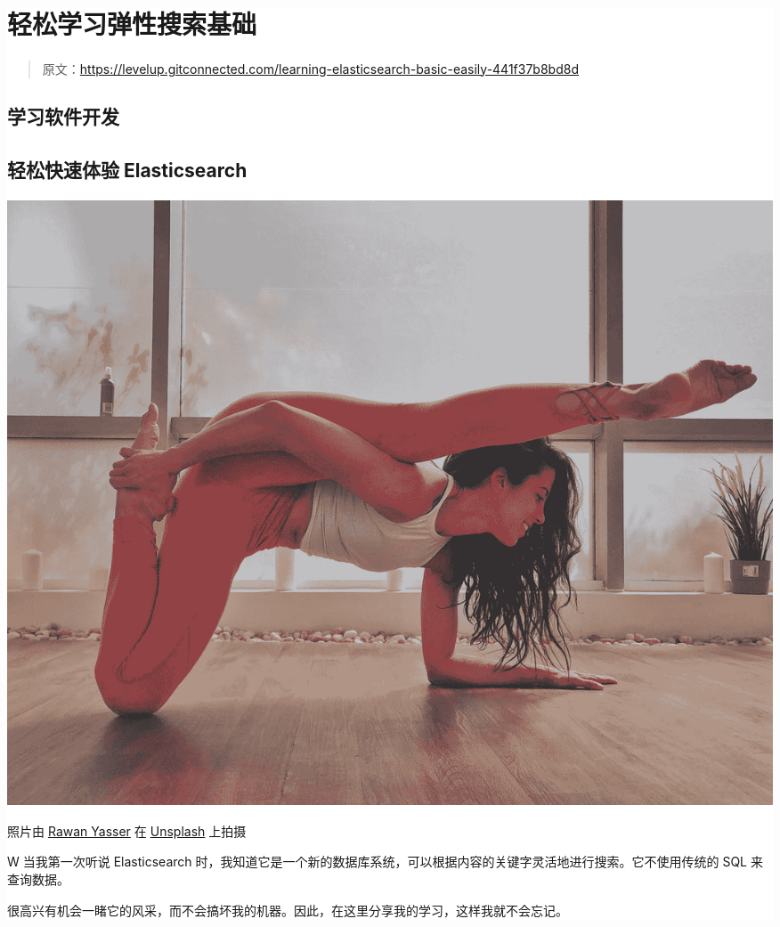 # 轻松学习弹性搜索基础

> 原文：<https://levelup.gitconnected.com/learning-elasticsearch-basic-easily-441f37b8bd8d>

## 学习软件开发

## 轻松快速体验 Elasticsearch

![](img/71f2a381692eb2d9500a031e88973fb9.png)

照片由 [Rawan Yasser](https://unsplash.com/@rawanyasser?utm_source=medium&utm_medium=referral) 在 [Unsplash](https://unsplash.com?utm_source=medium&utm_medium=referral) 上拍摄

W 当我第一次听说 Elasticsearch 时，我知道它是一个新的数据库系统，可以根据内容的关键字灵活地进行搜索。它不使用传统的 SQL 来查询数据。

很高兴有机会一睹它的风采，而不会搞坏我的机器。因此，在这里分享我的学习，这样我就不会忘记。

